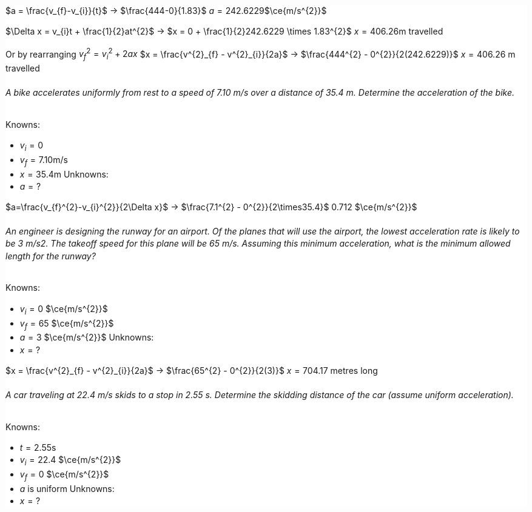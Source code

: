 $a = \frac{v_{f}-v_{i}}{t}$
-> $\frac{444-0}{1.83}$
$a = 242.6229$$\ce{m/s^{2}}$

$\Delta x = v_{i}t + \frac{1}{2}at^{2}$
-> $x = 0 + \frac{1}{2}242.6229 \times 1.83^{2}$
$x = 406.26$m travelled

Or by rearranging $v^{2}_{f} = v^{2}_{i} + 2ax$
$x = \frac{v^{2}_{f} - v^{2}_{i}}{2a}$
-> $\frac{444^{2} - 0^{2}}{2(242.6229)}$
$x = 406.26$ m travelled


###### A bike accelerates uniformly from rest to a speed of 7.10 m/s over a distance of 35.4 m. Determine the acceleration of the bike.
Knowns:
- $v_{i} = 0$
- $v_{f} = 7.10$m/s
- $x = 35.4$m
Unknowns:
- $a = ?$

$a=\frac{v_{f}^{2}-v_{i}^{2}}{2\Delta x}$
-> $\frac{7.1^{2} - 0^{2}}{2\times35.4}$
$0.712$ $\ce{m/s^{2}}$


###### An engineer is designing the runway for an airport. Of the planes that will use the airport, the lowest acceleration rate is likely to be 3 m/s2. The takeoff speed for this plane will be 65 m/s. Assuming this minimum acceleration, what is the minimum allowed length for the runway?
Knowns:
- $v_{i} = 0$ $\ce{m/s^{2}}$
- $v_{f} = 65$ $\ce{m/s^{2}}$
- $a = 3$ $\ce{m/s^{2}}$
Unknowns:
- $x = ?$

$x = \frac{v^{2}_{f} - v^{2}_{i}}{2a}$
-> $\frac{65^{2} - 0^{2}}{2(3)}$
$x = 704.17$ metres long


###### A car traveling at 22.4 m/s skids to a stop in 2.55 s. Determine the skidding distance of the car (assume uniform acceleration).
Knowns:
- $t = 2.55$s
- $v_{i} =  22.4$ $\ce{m/s^{2}}$
- $v_{f} = 0$ $\ce{m/s^{2}}$
- $a$ is uniform
Unknowns:
- $x = ?$
